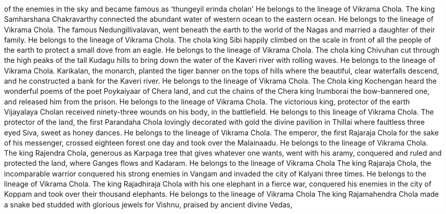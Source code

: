 of the enemies in the sky and became famous as
'thungeyil erinda cholan'
He belongs to the lineage of Vikrama Chola.
The king Samharshana Chakravarthy
connected the abundant water
of western ocean to the eastern ocean.
He belongs to the lineage of Vikrama Chola.
The famous Nedungillivalavan,
went beneath the earth to the world of the Nagas
and married a daughter of their family.
He belongs to the lineage of Vikrama Chola.
The chola king Sibi happily climbed on the scale
in front of all the people of the earth
to protect a small dove from an eagle.
He belongs to the lineage of Vikrama Chola.
The chola king Chivuhan cut through
the high peaks of the tall Kudagu hills
to bring down the water
of the Kaveri river with rolling waves.
He belongs to the lineage of Vikrama Chola.
Karikalan, the monarch, planted the tiger banner
on the tops of hills
where the beautiful, clear waterfalls descend,
and he constructed a bank for the Kaveri river.
He belongs to the lineage of Vikrama Chola.
The Chola king Kochengan heard
the wonderful poems of
the poet Poykaiyaar of Chera land,
and cut the chains of the Chera king Irumborai
the bow-bannered one,
and released him from the prison.
He belongs to the lineage of Vikrama Chola.
The victorious king, protector of the earth
Vijayalaya Cholan received ninety-three wounds
on his body, in the battlefield.
He belongs to this lineage of Vikrama Chola.
The protector of the land, the first Parandaha Chola
lovingly decorated with gold
the divine pavilion in Thillai
where faultless three eyed Siva, sweet as honey dances.
He belongs to the lineage of Vikrama Chola.
The emperor, the first Rajaraja Chola
for the sake of his messenger,
crossed eighteen forest one day
and took over the Malainaadu.
He belongs to the lineage of Vikrama Chola.
The king Rajendra Chola, generous as Karpaga tree
that gives whatever one wants,
went with his aramy, conquered
and ruled and protected the land,
where Ganges flows and Kadaram.
He belongs to the lineage of Vikrama Chola
The king Rajaraja Chola, the incomparable warrior
conquered his strong enemies in Vangam
and invaded the city of Kalyani three times.
He belongs to the lineage of Vikrama Chola.
The king Rajadhiraja Chola
with his one elephant in a fierce war,
conquered his enemies in the city of Koppam
and took over their thousand elephants.
He belongs to the lineage of Vikrama Chola
The king Rajamahendra Chola
made a snake bed studded with glorious jewels
for Vishnu, praised by ancient divine Vedas,